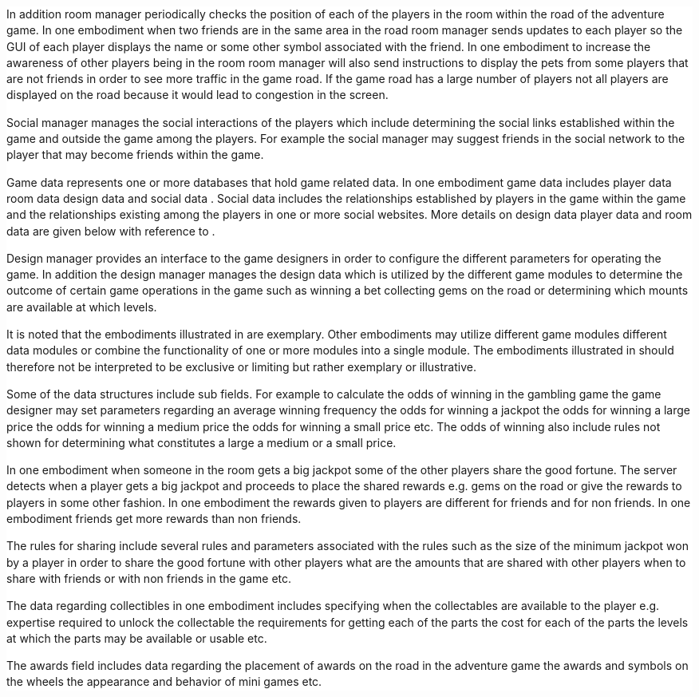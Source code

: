 In addition room manager periodically checks the position of each of the players in the room within the road of the adventure game. In one embodiment when two friends are in the same area in the road room manager sends updates to each player so the GUI of each player displays the name or some other symbol associated with the friend. In one embodiment to increase the awareness of other players being in the room room manager will also send instructions to display the pets from some players that are not friends in order to see more traffic in the game road. If the game road has a large number of players not all players are displayed on the road because it would lead to congestion in the screen.

Social manager manages the social interactions of the players which include determining the social links established within the game and outside the game among the players. For example the social manager may suggest friends in the social network to the player that may become friends within the game.

Game data represents one or more databases that hold game related data. In one embodiment game data includes player data room data design data and social data . Social data includes the relationships established by players in the game within the game and the relationships existing among the players in one or more social websites. More details on design data player data and room data are given below with reference to .

Design manager provides an interface to the game designers in order to configure the different parameters for operating the game. In addition the design manager manages the design data which is utilized by the different game modules to determine the outcome of certain game operations in the game such as winning a bet collecting gems on the road or determining which mounts are available at which levels.

It is noted that the embodiments illustrated in are exemplary. Other embodiments may utilize different game modules different data modules or combine the functionality of one or more modules into a single module. The embodiments illustrated in should therefore not be interpreted to be exclusive or limiting but rather exemplary or illustrative.

Some of the data structures include sub fields. For example to calculate the odds of winning in the gambling game the game designer may set parameters regarding an average winning frequency the odds for winning a jackpot the odds for winning a large price the odds for winning a medium price the odds for winning a small price etc. The odds of winning also include rules not shown for determining what constitutes a large a medium or a small price.

In one embodiment when someone in the room gets a big jackpot some of the other players share the good fortune. The server detects when a player gets a big jackpot and proceeds to place the shared rewards e.g. gems on the road or give the rewards to players in some other fashion. In one embodiment the rewards given to players are different for friends and for non friends. In one embodiment friends get more rewards than non friends.

The rules for sharing include several rules and parameters associated with the rules such as the size of the minimum jackpot won by a player in order to share the good fortune with other players what are the amounts that are shared with other players when to share with friends or with non friends in the game etc.

The data regarding collectibles in one embodiment includes specifying when the collectables are available to the player e.g. expertise required to unlock the collectable the requirements for getting each of the parts the cost for each of the parts the levels at which the parts may be available or usable etc.

The awards field includes data regarding the placement of awards on the road in the adventure game the awards and symbols on the wheels the appearance and behavior of mini games etc.
